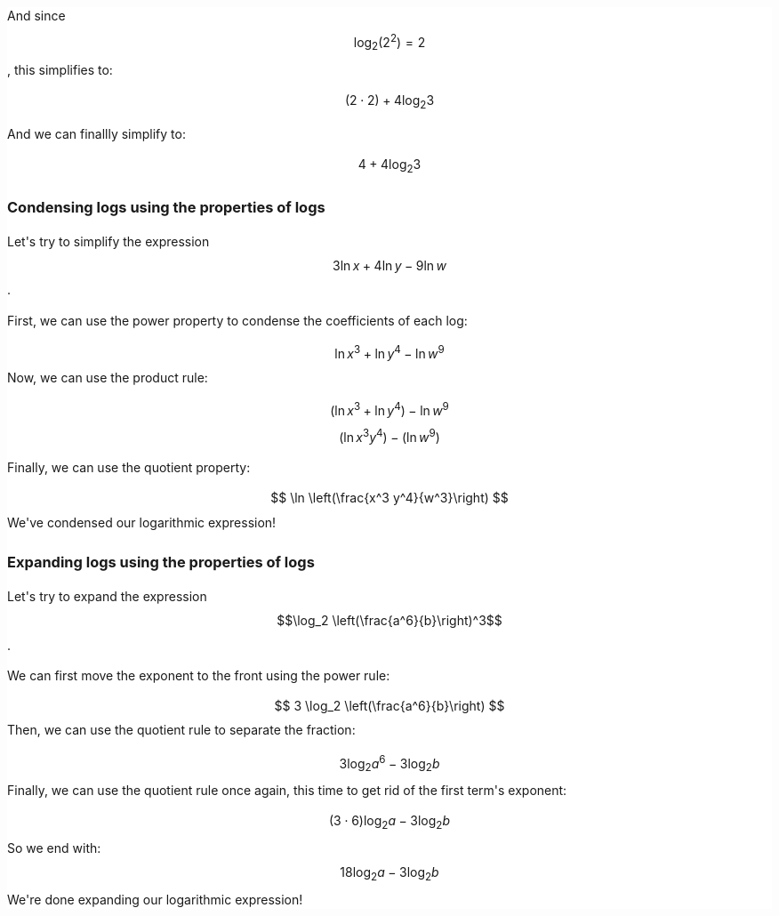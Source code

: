 And since $$\log _2\left(2^2\right)=2$$, this simplifies to:

$$
(2 \cdot 2) + 4 \log_2 3
$$

And we can finallly simplify to:

$$
4 + 4\log_2 3
$$

### Condensing logs using the properties of logs

Let's try to simplify the expression $$3\ln x + 4\ln y - 9 \ln w$$.

First, we can use the power property to condense the coefficients of each log:

$$
\ln x^3 + \ln y^4 - \ln w^9
$$
Now, we can use the product rule:

$$
(\ln x^3 + \ln y^4) - \ln w^9
$$
$$
(\ln x^3 y^4) - (\ln w^9)
$$

Finally, we can use the quotient property:

$$
\ln \left(\frac{x^3 y^4}{w^3}\right)
$$
We've condensed our logarithmic expression!

### Expanding logs using the properties of logs

Let's try to expand the expression $$\log_2 \left(\frac{a^6}{b}\right)^3$$.

We can first move the exponent to the front using the power rule:

$$
3 \log_2 \left(\frac{a^6}{b}\right)
$$
Then, we can use the quotient rule to separate the fraction:

$$
3 \log_2 a^6 - 3\log_2 b
$$
Finally, we can use the quotient rule once again, this time to get rid of the first term's exponent:

$$
(3 \cdot 6) \log_2 a - 3 \log_2 b
$$
So we end with:
$$
18 \log_2 a - 3 \log_2 b
$$
We're done expanding our logarithmic expression!
